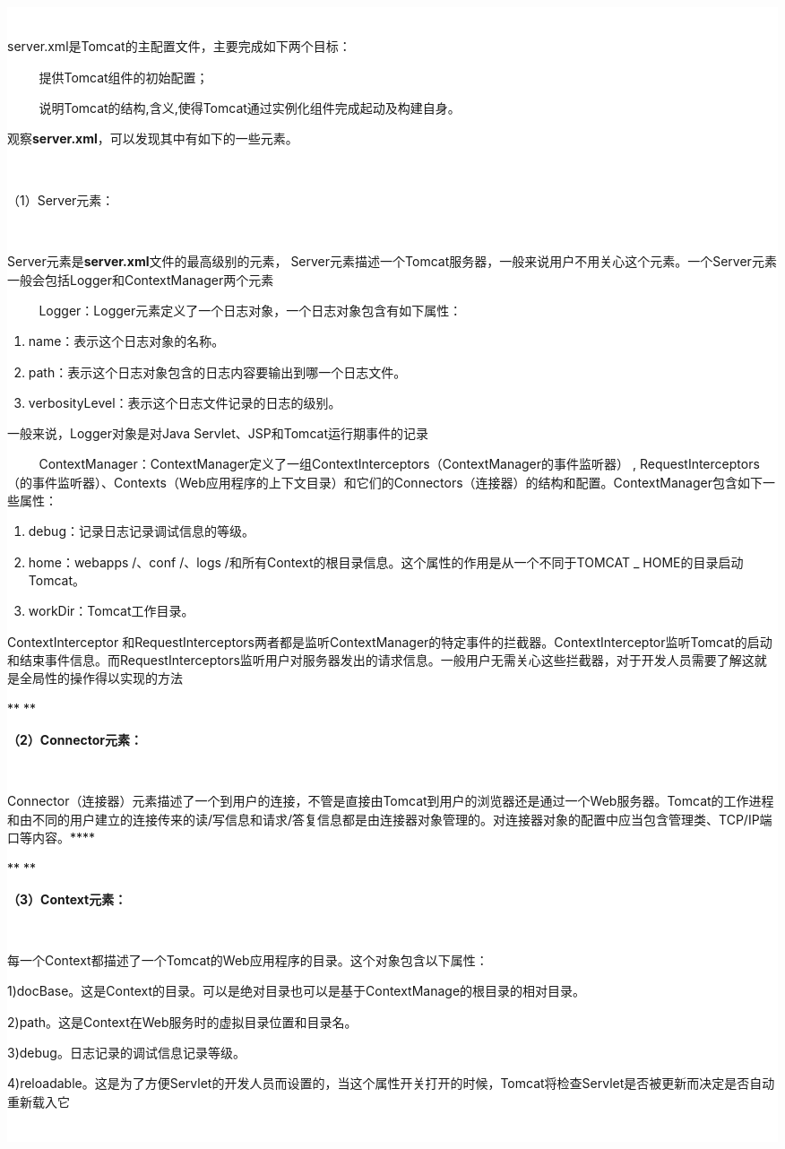  

server.xml是Tomcat的主配置文件，主要完成如下两个目标：

         提供Tomcat组件的初始配置；

         说明Tomcat的结构,含义,使得Tomcat通过实例化组件完成起动及构建自身。

观察**server.xml**，可以发现其中有如下的一些元素。

 

（1）Server元素：

 

Server元素是**server.xml**文件的最高级别的元素， Server元素描述一个Tomcat服务器，一般来说用户不用关心这个元素。一个Server元素一般会包括Logger和ContextManager两个元素

         Logger：Logger元素定义了一个日志对象，一个日志对象包含有如下属性：

1) name：表示这个日志对象的名称。

2) path：表示这个日志对象包含的日志内容要输出到哪一个日志文件。

3) verbosityLevel：表示这个日志文件记录的日志的级别。

一般来说，Logger对象是对Java Servlet、JSP和Tomcat运行期事件的记录

         ContextManager：ContextManager定义了一组ContextInterceptors（ContextManager的事件监听器） , RequestInterceptors（的事件监听器）、Contexts（Web应用程序的上下文目录）和它们的Connectors（连接器）的结构和配置。ContextManager包含如下一些属性：

1) debug：记录日志记录调试信息的等级。

2) home：webapps /、conf /、logs /和所有Context的根目录信息。这个属性的作用是从一个不同于TOMCAT _ HOME的目录启动Tomcat。

3) workDir：Tomcat工作目录。

ContextInterceptor 和RequestInterceptors两者都是监听ContextManager的特定事件的拦截器。ContextInterceptor监听Tomcat的启动和结束事件信息。而RequestInterceptors监听用户对服务器发出的请求信息。一般用户无需关心这些拦截器，对于开发人员需要了解这就是全局性的操作得以实现的方法

** **

**（2）Connector元素：**

 

Connector（连接器）元素描述了一个到用户的连接，不管是直接由Tomcat到用户的浏览器还是通过一个Web服务器。Tomcat的工作进程和由不同的用户建立的连接传来的读/写信息和请求/答复信息都是由连接器对象管理的。对连接器对象的配置中应当包含管理类、TCP/IP端口等内容。****

** **

**（3）Context元素：**

 

每一个Context都描述了一个Tomcat的Web应用程序的目录。这个对象包含以下属性：

1)docBase。这是Context的目录。可以是绝对目录也可以是基于ContextManage的根目录的相对目录。

2)path。这是Context在Web服务时的虚拟目录位置和目录名。

3)debug。日志记录的调试信息记录等级。

4)reloadable。这是为了方便Servlet的开发人员而设置的，当这个属性开关打开的时候，Tomcat将检查Servlet是否被更新而决定是否自动重新载入它

 

